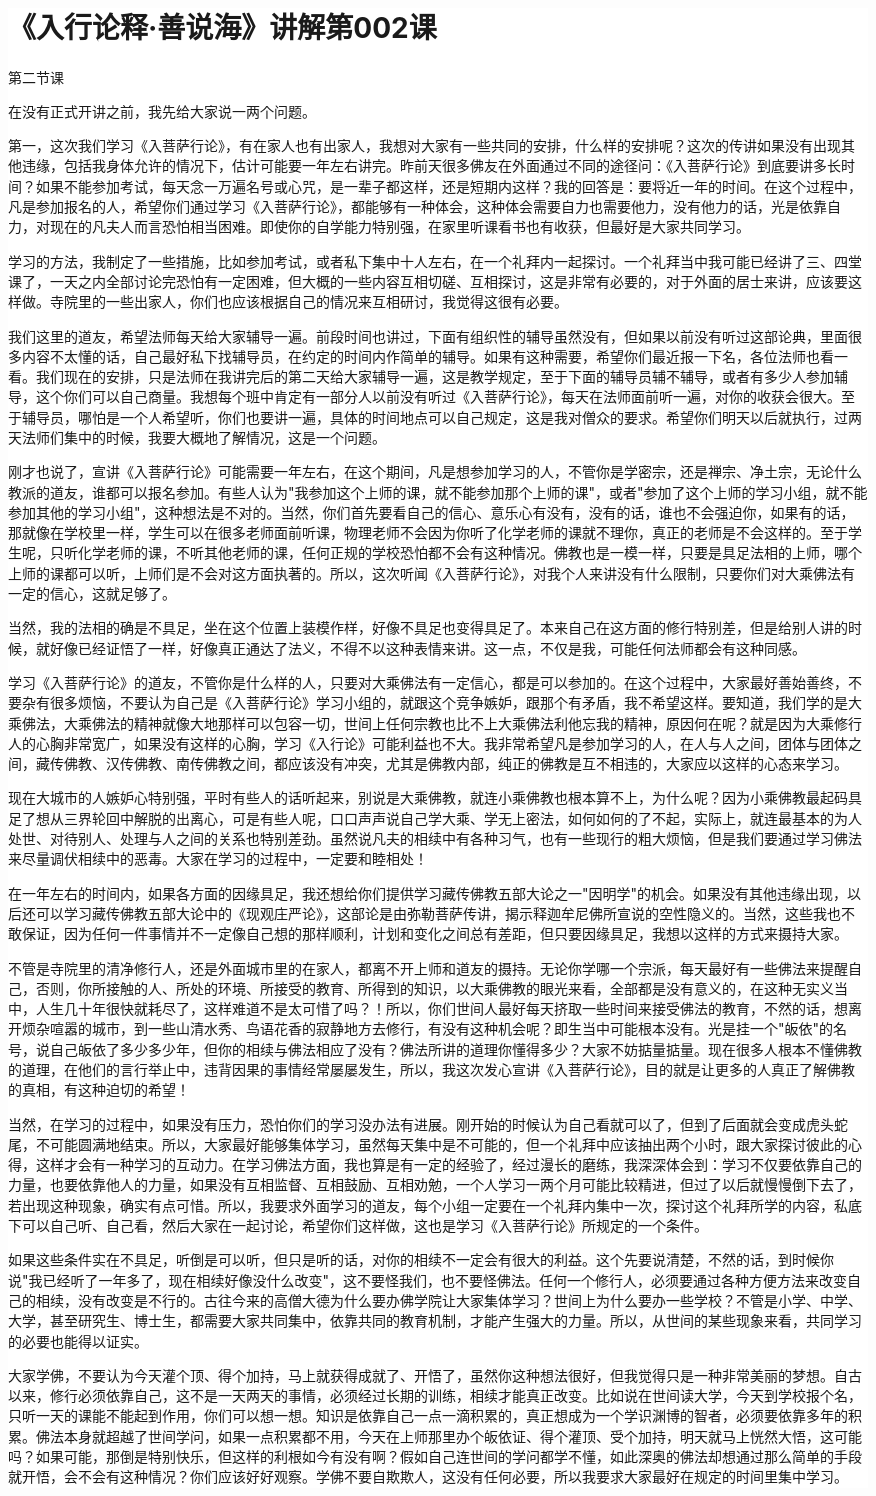 # 《入行论释·善说海》讲解第002课

第二节课

在没有正式开讲之前，我先给大家说一两个问题。

第一，这次我们学习《入菩萨行论》，有在家人也有出家人，我想对大家有一些共同的安排，什么样的安排呢？这次的传讲如果没有出现其他违缘，包括我身体允许的情况下，估计可能要一年左右讲完。昨前天很多佛友在外面通过不同的途径问：《入菩萨行论》到底要讲多长时间？如果不能参加考试，每天念一万遍名号或心咒，是一辈子都这样，还是短期内这样？我的回答是：要将近一年的时间。在这个过程中，凡是参加报名的人，希望你们通过学习《入菩萨行论》，都能够有一种体会，这种体会需要自力也需要他力，没有他力的话，光是依靠自力，对现在的凡夫人而言恐怕相当困难。即使你的自学能力特别强，在家里听课看书也有收获，但最好是大家共同学习。

学习的方法，我制定了一些措施，比如参加考试，或者私下集中十人左右，在一个礼拜内一起探讨。一个礼拜当中我可能已经讲了三、四堂课了，一天之内全部讨论完恐怕有一定困难，但大概的一些内容互相切磋、互相探讨，这是非常有必要的，对于外面的居士来讲，应该要这样做。寺院里的一些出家人，你们也应该根据自己的情况来互相研讨，我觉得这很有必要。

我们这里的道友，希望法师每天给大家辅导一遍。前段时间也讲过，下面有组织性的辅导虽然没有，但如果以前没有听过这部论典，里面很多内容不太懂的话，自己最好私下找辅导员，在约定的时间内作简单的辅导。如果有这种需要，希望你们最近报一下名，各位法师也看一看。我们现在的安排，只是法师在我讲完后的第二天给大家辅导一遍，这是教学规定，至于下面的辅导员辅不辅导，或者有多少人参加辅导，这个你们可以自己商量。我想每个班中肯定有一部分人以前没有听过《入菩萨行论》，每天在法师面前听一遍，对你的收获会很大。至于辅导员，哪怕是一个人希望听，你们也要讲一遍，具体的时间地点可以自己规定，这是我对僧众的要求。希望你们明天以后就执行，过两天法师们集中的时候，我要大概地了解情况，这是一个问题。

刚才也说了，宣讲《入菩萨行论》可能需要一年左右，在这个期间，凡是想参加学习的人，不管你是学密宗，还是禅宗、净土宗，无论什么教派的道友，谁都可以报名参加。有些人认为"我参加这个上师的课，就不能参加那个上师的课"，或者"参加了这个上师的学习小组，就不能参加其他的学习小组"，这种想法是不对的。当然，你们首先要看自己的信心、意乐心有没有，没有的话，谁也不会强迫你，如果有的话，那就像在学校里一样，学生可以在很多老师面前听课，物理老师不会因为你听了化学老师的课就不理你，真正的老师是不会这样的。至于学生呢，只听化学老师的课，不听其他老师的课，任何正规的学校恐怕都不会有这种情况。佛教也是一模一样，只要是具足法相的上师，哪个上师的课都可以听，上师们是不会对这方面执著的。所以，这次听闻《入菩萨行论》，对我个人来讲没有什么限制，只要你们对大乘佛法有一定的信心，这就足够了。

当然，我的法相的确是不具足，坐在这个位置上装模作样，好像不具足也变得具足了。本来自己在这方面的修行特别差，但是给别人讲的时候，就好像已经证悟了一样，好像真正通达了法义，不得不以这种表情来讲。这一点，不仅是我，可能任何法师都会有这种同感。

学习《入菩萨行论》的道友，不管你是什么样的人，只要对大乘佛法有一定信心，都是可以参加的。在这个过程中，大家最好善始善终，不要杂有很多烦恼，不要认为自己是《入菩萨行论》学习小组的，就跟这个竞争嫉妒，跟那个有矛盾，我不希望这样。要知道，我们学的是大乘佛法，大乘佛法的精神就像大地那样可以包容一切，世间上任何宗教也比不上大乘佛法利他忘我的精神，原因何在呢？就是因为大乘修行人的心胸非常宽广，如果没有这样的心胸，学习《入行论》可能利益也不大。我非常希望凡是参加学习的人，在人与人之间，团体与团体之间，藏传佛教、汉传佛教、南传佛教之间，都应该没有冲突，尤其是佛教内部，纯正的佛教是互不相违的，大家应以这样的心态来学习。

现在大城市的人嫉妒心特别强，平时有些人的话听起来，别说是大乘佛教，就连小乘佛教也根本算不上，为什么呢？因为小乘佛教最起码具足了想从三界轮回中解脱的出离心，可是有些人呢，口口声声说自己学大乘、学无上密法，如何如何的了不起，实际上，就连最基本的为人处世、对待别人、处理与人之间的关系也特别差劲。虽然说凡夫的相续中有各种习气，也有一些现行的粗大烦恼，但是我们要通过学习佛法来尽量调伏相续中的恶毒。大家在学习的过程中，一定要和睦相处！

在一年左右的时间内，如果各方面的因缘具足，我还想给你们提供学习藏传佛教五部大论之一"因明学"的机会。如果没有其他违缘出现，以后还可以学习藏传佛教五部大论中的《现观庄严论》，这部论是由弥勒菩萨传讲，揭示释迦牟尼佛所宣说的空性隐义的。当然，这些我也不敢保证，因为任何一件事情并不一定像自己想的那样顺利，计划和变化之间总有差距，但只要因缘具足，我想以这样的方式来摄持大家。

不管是寺院里的清净修行人，还是外面城市里的在家人，都离不开上师和道友的摄持。无论你学哪一个宗派，每天最好有一些佛法来提醒自己，否则，你所接触的人、所处的环境、所接受的教育、所得到的知识，以大乘佛教的眼光来看，全部都是没有意义的，在这种无实义当中，人生几十年很快就耗尽了，这样难道不是太可惜了吗？！所以，你们世间人最好每天挤取一些时间来接受佛法的教育，不然的话，想离开烦杂喧嚣的城市，到一些山清水秀、鸟语花香的寂静地方去修行，有没有这种机会呢？即生当中可能根本没有。光是挂一个"皈依"的名号，说自己皈依了多少多少年，但你的相续与佛法相应了没有？佛法所讲的道理你懂得多少？大家不妨掂量掂量。现在很多人根本不懂佛教的道理，在他们的言行举止中，违背因果的事情经常屡屡发生，所以，我这次发心宣讲《入菩萨行论》，目的就是让更多的人真正了解佛教的真相，有这种迫切的希望！

当然，在学习的过程中，如果没有压力，恐怕你们的学习没办法有进展。刚开始的时候认为自己看就可以了，但到了后面就会变成虎头蛇尾，不可能圆满地结束。所以，大家最好能够集体学习，虽然每天集中是不可能的，但一个礼拜中应该抽出两个小时，跟大家探讨彼此的心得，这样才会有一种学习的互动力。在学习佛法方面，我也算是有一定的经验了，经过漫长的磨练，我深深体会到：学习不仅要依靠自己的力量，也要依靠他人的力量，如果没有互相监督、互相鼓励、互相劝勉，一个人学习一两个月可能比较精进，但过了以后就慢慢倒下去了，若出现这种现象，确实有点可惜。所以，我要求外面学习的道友，每个小组一定要在一个礼拜内集中一次，探讨这个礼拜所学的内容，私底下可以自己听、自己看，然后大家在一起讨论，希望你们这样做，这也是学习《入菩萨行论》所规定的一个条件。

如果这些条件实在不具足，听倒是可以听，但只是听的话，对你的相续不一定会有很大的利益。这个先要说清楚，不然的话，到时候你说"我已经听了一年多了，现在相续好像没什么改变"，这不要怪我们，也不要怪佛法。任何一个修行人，必须要通过各种方便方法来改变自己的相续，没有改变是不行的。古往今来的高僧大德为什么要办佛学院让大家集体学习？世间上为什么要办一些学校？不管是小学、中学、大学，甚至研究生、博士生，都需要大家共同集中，依靠共同的教育机制，才能产生强大的力量。所以，从世间的某些现象来看，共同学习的必要也能得以证实。

大家学佛，不要认为今天灌个顶、得个加持，马上就获得成就了、开悟了，虽然你这种想法很好，但我觉得只是一种非常美丽的梦想。自古以来，修行必须依靠自己，这不是一天两天的事情，必须经过长期的训练，相续才能真正改变。比如说在世间读大学，今天到学校报个名，只听一天的课能不能起到作用，你们可以想一想。知识是依靠自己一点一滴积累的，真正想成为一个学识渊博的智者，必须要依靠多年的积累。佛法本身就超越了世间学问，如果一点积累都不用，今天在上师那里办个皈依证、得个灌顶、受个加持，明天就马上恍然大悟，这可能吗？如果可能，那倒是特别快乐，但这样的利根如今有没有啊？假如自己连世间的学问都学不懂，如此深奥的佛法却想通过那么简单的手段就开悟，会不会有这种情况？你们应该好好观察。学佛不要自欺欺人，这没有任何必要，所以我要求大家最好在规定的时间里集中学习。

